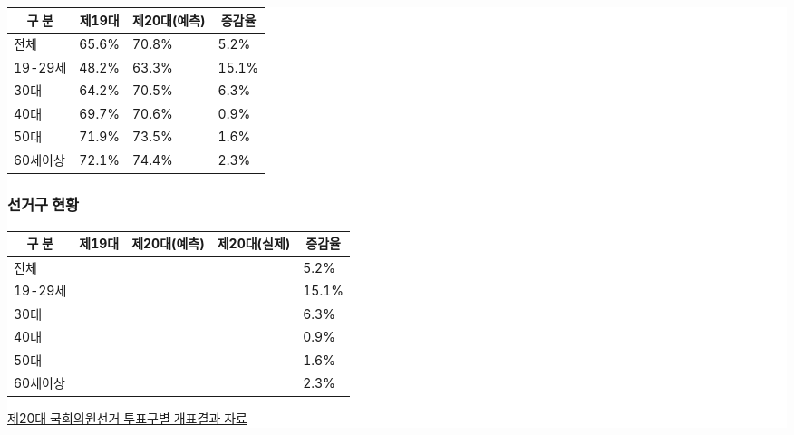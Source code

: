 |  구 분  |  제19대   | 제20대(예측) |  증감율 |
|---------|---------|-----------|--------|
| 전체	  |  65.6%	|70.8%	    |  5.2%  |
| 19-29세  |  48.2%	|63.3%	    |  15.1% |
| 30대	  |  64.2%	|70.5%	    |  6.3%  |
| 40대	  |  69.7%	|70.6%	    |  0.9%  |
| 50대	  |  71.9%	|73.5%	    |  1.6%  |
| 60세이상  |  72.1%	|74.4%	    |  2.3%  |

### 선거구 현황

|  구 분  |  제19대   | 제20대(예측) |제20대(실제)|  증감율 |
|---------|---------|-----------|----------|-------|
| 전체	  |     	|    	    |          | 5.2%  |
| 19-29세  |     	|    	    |          | 15.1% |
| 30대	  |     	|    	    |          | 6.3%  |
| 40대	  |     	|    	    |          | 0.9%  |
| 50대	  |     	|    	    |          | 1.6%  |
| 60세이상  |     	|    	    |          | 2.3%  |

[제20대 국회의원선거 투표구별 개표결과 자료](http://www.nec.go.kr/portal/bbs/list/B0000338.do?menuNo=200061)

